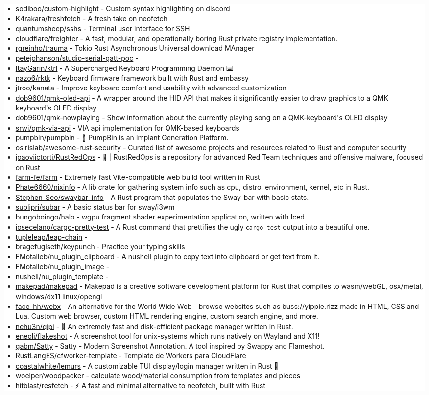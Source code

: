 - [sodiboo/custom-highlight](https://github.com/sodiboo/custom-highlight) - Custom syntax highlighting on discord
- [K4rakara/freshfetch](https://github.com/K4rakara/freshfetch) - A fresh take on neofetch
- [quantumsheep/sshs](https://github.com/quantumsheep/sshs) - Terminal user interface for SSH
- [cloudflare/freighter](https://github.com/cloudflare/freighter) - A fast, modular, and operationally boring Rust private registry implementation.
- [rgreinho/trauma](https://github.com/rgreinho/trauma) - Tokio Rust Asynchronous Universal download MAnager
- [petejohanson/studio-serial-gatt-poc](https://github.com/petejohanson/studio-serial-gatt-poc) - 
- [ItayGarin/ktrl](https://github.com/ItayGarin/ktrl) - A Supercharged Keyboard Programming Daemon ⌨️
- [nazo6/rktk](https://github.com/nazo6/rktk) - Keyboard firmware framework built with Rust and embassy
- [jtroo/kanata](https://github.com/jtroo/kanata) - Improve keyboard comfort and usability with advanced customization
- [dob9601/qmk-oled-api](https://github.com/dob9601/qmk-oled-api) - A wrapper around the HID API that makes it significantly easier to draw graphics to a QMK keyboard's OLED display
- [dob9601/qmk-nowplaying](https://github.com/dob9601/qmk-nowplaying) - Show information about the currently playing song on a QMK-keyboard's OLED display
- [srwi/qmk-via-api](https://github.com/srwi/qmk-via-api) - VIA api implementation for QMK-based keyboards
- [pumpbin/pumpbin](https://github.com/pumpbin/pumpbin) - 🎃 PumpBin is an Implant Generation Platform.
- [osirislab/awesome-rust-security](https://github.com/osirislab/awesome-rust-security) - Curated list of awesome projects and resources related to Rust and computer security
- [joaoviictorti/RustRedOps](https://github.com/joaoviictorti/RustRedOps) - 🦀 | RustRedOps is a repository for advanced Red Team techniques and offensive malware, focused on Rust
- [farm-fe/farm](https://github.com/farm-fe/farm) - Extremely fast Vite-compatible web build tool written in Rust
- [Phate6660/nixinfo](https://github.com/Phate6660/nixinfo) - A lib crate for gathering system info such as cpu, distro, environment, kernel, etc in Rust.
- [Stephen-Seo/swaybar_info](https://github.com/Stephen-Seo/swaybar_info) - A Rust program that populates the Sway-bar with basic stats.
- [sublipri/subar](https://github.com/sublipri/subar) - A basic status bar for sway/i3wm
- [bungoboingo/halo](https://github.com/bungoboingo/halo) - wgpu fragment shader experimentation application, written with Iced.
- [josecelano/cargo-pretty-test](https://github.com/josecelano/cargo-pretty-test) - A Rust command that prettifies the ugly `cargo test` output into a beautiful one.
- [tupleleap/leap-chain](https://github.com/tupleleap/leap-chain) - 
- [bragefuglseth/keypunch](https://github.com/bragefuglseth/keypunch) - Practice your typing skills
- [FMotalleb/nu_plugin_clipboard](https://github.com/FMotalleb/nu_plugin_clipboard) - A nushell plugin to copy text into clipboard or get text from it.
- [FMotalleb/nu_plugin_image](https://github.com/FMotalleb/nu_plugin_image) - 
- [nushell/nu_plugin_template](https://github.com/nushell/nu_plugin_template) - 
- [makepad/makepad](https://github.com/makepad/makepad) - Makepad is a creative software development platform for Rust that compiles to wasm/webGL, osx/metal, windows/dx11 linux/opengl
- [face-hh/webx](https://github.com/face-hh/webx) - An alternative for the World Wide Web - browse websites such as buss://yippie.rizz made in HTML, CSS and Lua. Custom web browser, custom HTML rendering engine, custom search engine, and more.
- [nehu3n/qipi](https://github.com/nehu3n/qipi) - 🦉 An extremely fast and disk-efficient package manager written in Rust.
- [eneoli/flakeshot](https://github.com/eneoli/flakeshot) - A screenshot tool for unix-systems which runs natively on Wayland and X11!
- [gabm/Satty](https://github.com/gabm/Satty) - Satty - Modern Screenshot Annotation. A tool inspired by Swappy and Flameshot.
- [RustLangES/cfworker-template](https://github.com/RustLangES/cfworker-template) - Template de Workers para CloudFlare
- [coastalwhite/lemurs](https://github.com/coastalwhite/lemurs) - A customizable TUI display/login manager written in Rust 🐒
- [woelper/woodpacker](https://github.com/woelper/woodpacker) - calculate wood/material consumption from templates and pieces
- [hitblast/resfetch](https://github.com/hitblast/resfetch) - ⚡ A fast and minimal alternative to neofetch, built with Rust
